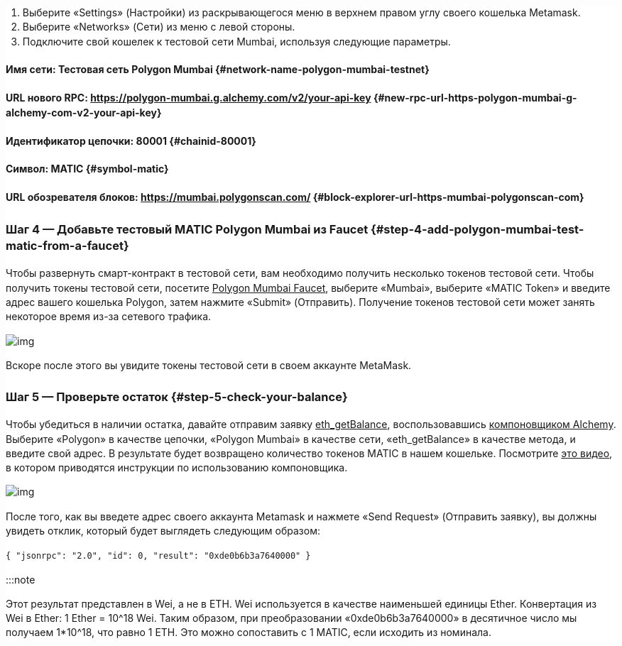 1. Выберите «Settings» (Настройки) из раскрывающегося меню в верхнем правом углу своего кошелька Metamask.
2. Выберите «Networks» (Сети) из меню с левой стороны.
3. Подключите свой кошелек к тестовой сети Mumbai, используя следующие параметры.

#### Имя сети: Тестовая сеть Polygon Mumbai {#network-name-polygon-mumbai-testnet}

#### URL нового RPC: https://polygon-mumbai.g.alchemy.com/v2/your-api-key {#new-rpc-url-https-polygon-mumbai-g-alchemy-com-v2-your-api-key}

#### Идентификатор цепочки: 80001 {#chainid-80001}

#### Символ: MATIC {#symbol-matic}

#### URL обозревателя блоков: https://mumbai.polygonscan.com/ {#block-explorer-url-https-mumbai-polygonscan-com}


### Шаг 4 — Добавьте тестовый MATIC Polygon Mumbai из Faucet {#step-4-add-polygon-mumbai-test-matic-from-a-faucet}

Чтобы развернуть смарт-контракт в тестовой сети, вам необходимо получить несколько токенов тестовой сети. Чтобы получить токены тестовой сети, посетите [Polygon Mumbai Faucet](https://faucet.polygon.technology/), выберите «Mumbai», выберите «MATIC Token» и введите адрес вашего кошелька Polygon, затем нажмите «Submit» (Отправить). Получение токенов тестовой сети может занять некоторое время из-за сетевого трафика.

![img](/img/alchemy/faucet.png)

Вскоре после этого вы увидите токены тестовой сети в своем аккаунте MetaMask.

### Шаг 5 — Проверьте остаток {#step-5-check-your-balance}

Чтобы убедиться в наличии остатка, давайте отправим заявку [eth\_getBalance](https://docs.alchemy.com/reference/eth-getbalance-polygon), воспользовавшись [компоновщиком Alchemy](https://composer.alchemyapi.io/). Выберите «Polygon» в качестве цепочки, «Polygon Mumbai» в качестве сети, «eth_getBalance» в качестве метода, и введите свой адрес. В результате будет возвращено количество токенов MATIC в нашем кошельке. Посмотрите [это видео](https://youtu.be/r6sjRxBZJuU), в котором приводятся инструкции по использованию компоновщика.

![img](/img/alchemy/get-balance.png)

После того, как вы введете адрес своего аккаунта Metamask и нажмете «Send Request» (Отправить заявку), вы должны увидеть отклик, который будет выглядеть следующим образом:

```
{ "jsonrpc": "2.0", "id": 0, "result": "0xde0b6b3a7640000" }
```

:::note

Этот результат представлен в Wei, а не в ETH. Wei используется в качестве наименьшей единицы Ether. Конвертация из Wei в Ether: 1 Ether = 10^18 Wei. Таким образом, при преобразовании «0xde0b6b3a7640000» в десятичное число мы получаем 1\*10^18, что равно 1 ETH. Это можно сопоставить с 1 MATIC, если исходить из номинала.
